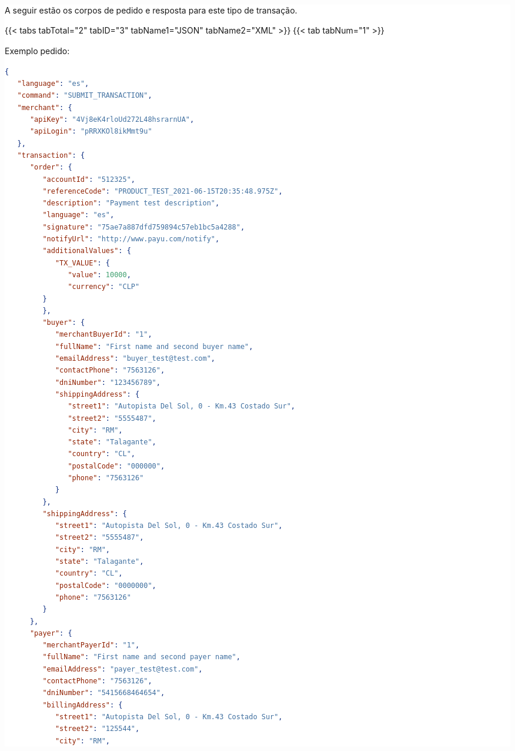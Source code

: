 A seguir estão os corpos de pedido e resposta para este tipo de transação.

{{< tabs tabTotal="2" tabID="3" tabName1="JSON" tabName2="XML" >}}
{{< tab tabNum="1" >}}
<br>

Exemplo pedido:
```JSON
{
   "language": "es",
   "command": "SUBMIT_TRANSACTION",
   "merchant": {
      "apiKey": "4Vj8eK4rloUd272L48hsrarnUA",
      "apiLogin": "pRRXKOl8ikMmt9u"
   },
   "transaction": {
      "order": {
         "accountId": "512325",
         "referenceCode": "PRODUCT_TEST_2021-06-15T20:35:48.975Z",
         "description": "Payment test description",
         "language": "es",
         "signature": "75ae7a887dfd759894c57eb1bc5a4288",
         "notifyUrl": "http://www.payu.com/notify",
         "additionalValues": {
            "TX_VALUE": {
               "value": 10000,
               "currency": "CLP"
         }
         },
         "buyer": {
            "merchantBuyerId": "1",
            "fullName": "First name and second buyer name",
            "emailAddress": "buyer_test@test.com",
            "contactPhone": "7563126",
            "dniNumber": "123456789",
            "shippingAddress": {
               "street1": "Autopista Del Sol, 0 - Km.43 Costado Sur",
               "street2": "5555487",
               "city": "RM",
               "state": "Talagante",
               "country": "CL",
               "postalCode": "000000",
               "phone": "7563126"
            }
         },
         "shippingAddress": {
            "street1": "Autopista Del Sol, 0 - Km.43 Costado Sur",
            "street2": "5555487",
            "city": "RM",
            "state": "Talagante",
            "country": "CL",
            "postalCode": "0000000",
            "phone": "7563126"
         }
      },
      "payer": {
         "merchantPayerId": "1",
         "fullName": "First name and second payer name",
         "emailAddress": "payer_test@test.com",
         "contactPhone": "7563126",
         "dniNumber": "5415668464654",
         "billingAddress": {
            "street1": "Autopista Del Sol, 0 - Km.43 Costado Sur",
            "street2": "125544",
            "city": "RM",
```